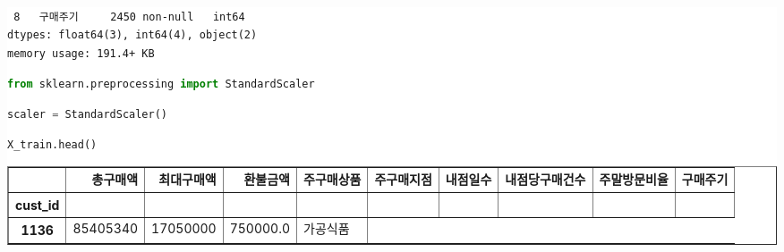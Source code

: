      8   구매주기     2450 non-null   int64  
    dtypes: float64(3), int64(4), object(2)
    memory usage: 191.4+ KB
    


```python
from sklearn.preprocessing import StandardScaler
```


```python
scaler = StandardScaler()
```


```python
X_train.head()
```




<div>
<style scoped>
    .dataframe tbody tr th:only-of-type {
        vertical-align: middle;
    }

    .dataframe tbody tr th {
        vertical-align: top;
    }

    .dataframe thead th {
        text-align: right;
    }
</style>
<table border="1" class="dataframe">
  <thead>
    <tr style="text-align: right;">
      <th></th>
      <th>총구매액</th>
      <th>최대구매액</th>
      <th>환불금액</th>
      <th>주구매상품</th>
      <th>주구매지점</th>
      <th>내점일수</th>
      <th>내점당구매건수</th>
      <th>주말방문비율</th>
      <th>구매주기</th>
    </tr>
    <tr>
      <th>cust_id</th>
      <th></th>
      <th></th>
      <th></th>
      <th></th>
      <th></th>
      <th></th>
      <th></th>
      <th></th>
      <th></th>
    </tr>
  </thead>
  <tbody>
    <tr>
      <th>1136</th>
      <td>85405340</td>
      <td>17050000</td>
      <td>750000.0</td>
      <td>가공식품</td>